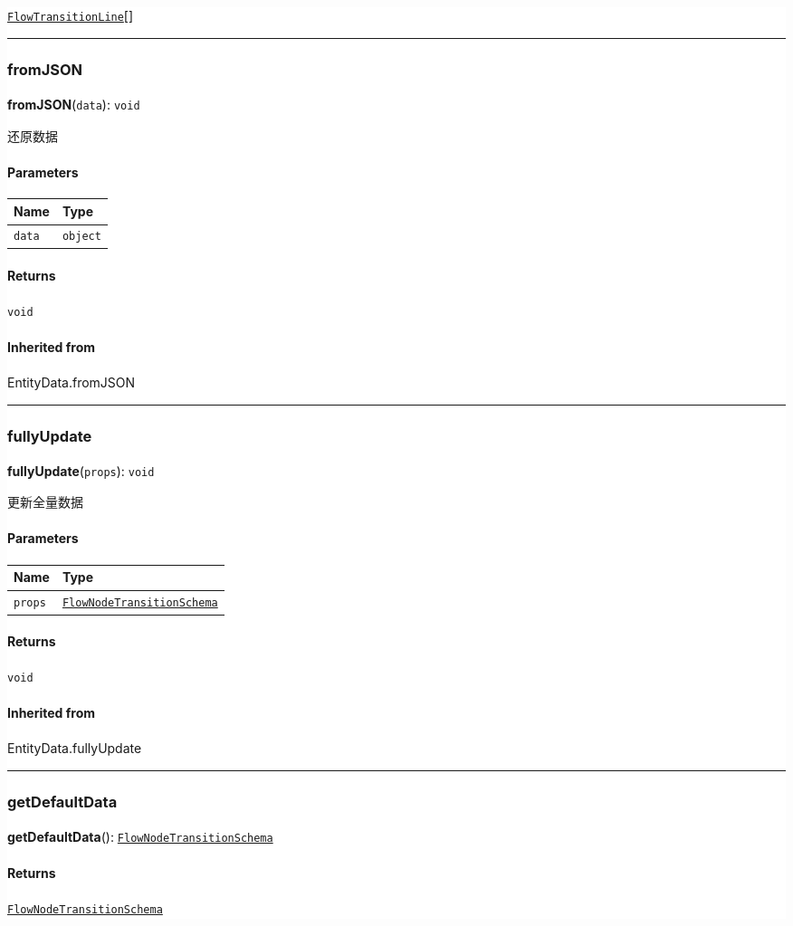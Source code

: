 [`FlowTransitionLine`](/auto-docs/document/interfaces/FlowTransitionLine.md)\[]

***

### fromJSON

**fromJSON**(`data`): `void`

还原数据

#### Parameters

| Name | Type |
| :------ | :------ |
| `data` | `object` |

#### Returns

`void`

#### Inherited from

EntityData.fromJSON

***

### fullyUpdate

**fullyUpdate**(`props`): `void`

更新全量数据

#### Parameters

| Name | Type |
| :------ | :------ |
| `props` | [`FlowNodeTransitionSchema`](/auto-docs/document/interfaces/FlowNodeTransitionSchema.md) |

#### Returns

`void`

#### Inherited from

EntityData.fullyUpdate

***

### getDefaultData

**getDefaultData**(): [`FlowNodeTransitionSchema`](/auto-docs/document/interfaces/FlowNodeTransitionSchema.md)

#### Returns

[`FlowNodeTransitionSchema`](/auto-docs/document/interfaces/FlowNodeTransitionSchema.md)
